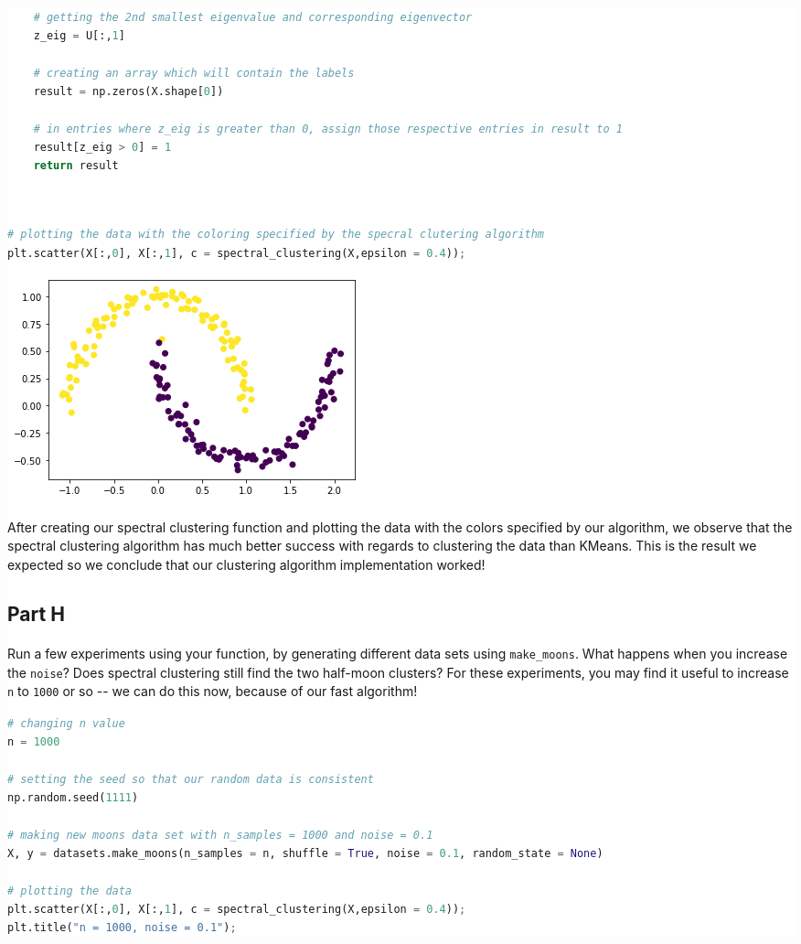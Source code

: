 ```python
    # getting the 2nd smallest eigenvalue and corresponding eigenvector
    z_eig = U[:,1]
    
    # creating an array which will contain the labels
    result = np.zeros(X.shape[0])
    
    # in entries where z_eig is greater than 0, assign those respective entries in result to 1
    result[z_eig > 0] = 1
    return result
    
    
```


```python
# plotting the data with the coloring specified by the specral clutering algorithm
plt.scatter(X[:,0], X[:,1], c = spectral_clustering(X,epsilon = 0.4));
```


    
![output_42_0.png](/images/output_42_0.png)
    


After creating our spectral clustering function and plotting the data with the colors specified by our algorithm, we observe that the spectral clustering algorithm has much better success with regards to clustering the data than KMeans. This is the result we expected so we conclude that our clustering algorithm implementation worked!

## Part H

Run a few experiments using your function, by generating different data sets using `make_moons`. What happens when you increase the `noise`? Does spectral clustering still find the two half-moon clusters? For these experiments, you may find it useful to increase `n` to `1000` or so -- we can do this now, because of our fast algorithm! 


```python
# changing n value
n = 1000

# setting the seed so that our random data is consistent
np.random.seed(1111)

# making new moons data set with n_samples = 1000 and noise = 0.1
X, y = datasets.make_moons(n_samples = n, shuffle = True, noise = 0.1, random_state = None)

# plotting the data
plt.scatter(X[:,0], X[:,1], c = spectral_clustering(X,epsilon = 0.4));
plt.title("n = 1000, noise = 0.1");
```
